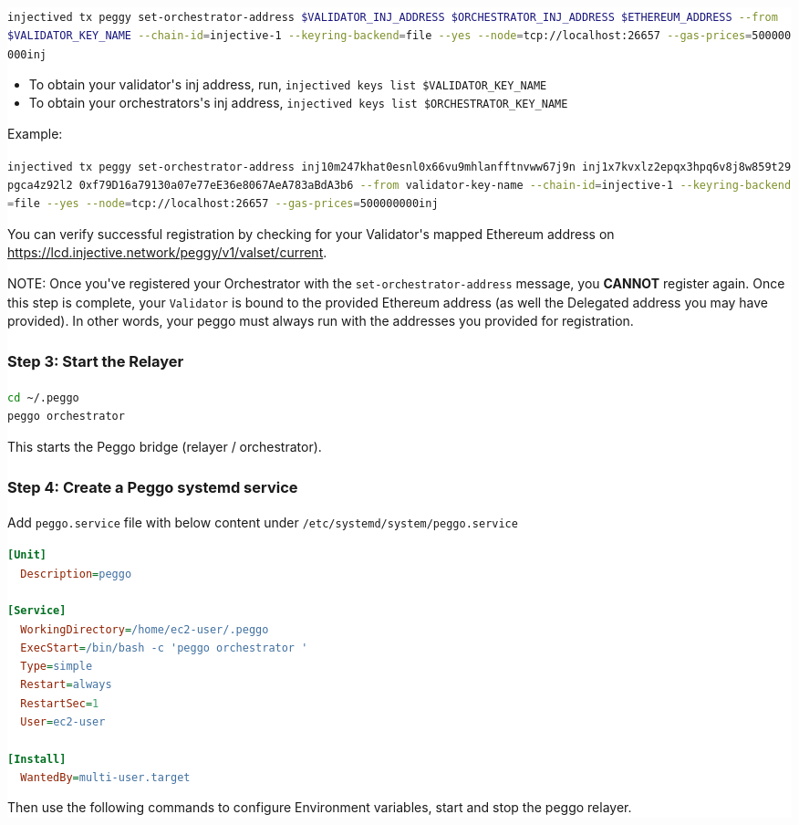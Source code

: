 ```bash
injectived tx peggy set-orchestrator-address $VALIDATOR_INJ_ADDRESS $ORCHESTRATOR_INJ_ADDRESS $ETHEREUM_ADDRESS --from $VALIDATOR_KEY_NAME --chain-id=injective-1 --keyring-backend=file --yes --node=tcp://localhost:26657 --gas-prices=500000000inj

```

* To obtain your validator's inj address, run, `injectived keys list $VALIDATOR_KEY_NAME`
* To obtain your orchestrators's inj address, `injectived keys list $ORCHESTRATOR_KEY_NAME`

Example:

```bash
injectived tx peggy set-orchestrator-address inj10m247khat0esnl0x66vu9mhlanfftnvww67j9n inj1x7kvxlz2epqx3hpq6v8j8w859t29pgca4z92l2 0xf79D16a79130a07e77eE36e8067AeA783aBdA3b6 --from validator-key-name --chain-id=injective-1 --keyring-backend=file --yes --node=tcp://localhost:26657 --gas-prices=500000000inj
```

You can verify successful registration by checking for your Validator's mapped Ethereum address on https://lcd.injective.network/peggy/v1/valset/current.

NOTE: Once you've registered your Orchestrator with the `set-orchestrator-address` message, you **CANNOT** register again. Once this step is complete, your `Validator` is bound to the provided Ethereum address (as well the Delegated address you may have provided). In other words, your peggo must always run with the addresses you provided for registration.

### Step 3: Start the Relayer

```bash
cd ~/.peggo
peggo orchestrator
```

This starts the Peggo bridge (relayer / orchestrator).

### Step 4: Create a Peggo systemd service

Add `peggo.service` file with below content under `/etc/systemd/system/peggo.service`

```ini
[Unit]
  Description=peggo

[Service]
  WorkingDirectory=/home/ec2-user/.peggo
  ExecStart=/bin/bash -c 'peggo orchestrator '
  Type=simple
  Restart=always
  RestartSec=1
  User=ec2-user

[Install]
  WantedBy=multi-user.target
```

Then use the following commands to configure Environment variables, start and stop the peggo relayer.

